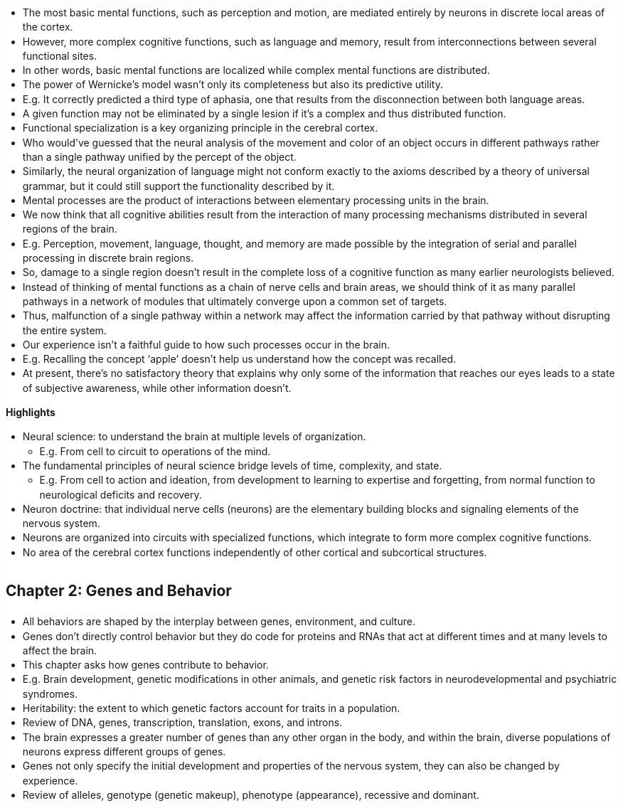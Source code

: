 - The most basic mental functions, such as perception and motion, are mediated entirely by neurons in discrete local areas of the cortex.
- However, more complex cognitive functions, such as language and memory, result from interconnections between several functional sites.
- In other words, basic mental functions are localized while complex mental functions are distributed.
- The power of Wernicke’s model wasn’t only its completeness but also its predictive utility.
- E.g. It correctly predicted a third type of aphasia, one that results from the disconnection between both language areas.
- A given function may not be eliminated by a single lesion if it’s a complex and thus distributed function.
- Functional specialization is a key organizing principle in the cerebral cortex.
- Who would’ve guessed that the neural analysis of the movement and color of an object occurs in different pathways rather than a single pathway unified by the percept of the object.
- Similarly, the neural organization of language might not conform exactly to the axioms described by a theory of universal grammar, but it could still support the functionality described by it.
- Mental processes are the product of interactions between elementary processing units in the brain.
- We now think that all cognitive abilities result from the interaction of many processing mechanisms distributed in several regions of the brain.
- E.g. Perception, movement, language, thought, and memory are made possible by the integration of serial and parallel processing in discrete brain regions.
- So, damage to a single region doesn’t result in the complete loss of a cognitive function as many earlier neurologists believed.
- Instead of thinking of mental functions as a chain of nerve cells and brain areas, we should think of it as many parallel pathways in a network of modules that ultimately converge upon a common set of targets.
- Thus, malfunction of a single pathway within a network may affect the information carried by that pathway without disrupting the entire system.
- Our experience isn’t a faithful guide to how such processes occur in the brain.
- E.g. Recalling the concept ‘apple’ doesn’t help us understand how the concept was recalled.
- At present, there’s no satisfactory theory that explains why only some of the information that reaches our eyes leads to a state of subjective awareness, while other information doesn’t.

**Highlights**

- Neural science: to understand the brain at multiple levels of organization.
    - E.g. From cell to circuit to operations of the mind.
- The fundamental principles of neural science bridge levels of time, complexity, and state.
    - E.g. From cell to action and ideation, from development to learning to expertise and forgetting, from normal function to neurological deficits and recovery.
- Neuron doctrine: that individual nerve cells (neurons) are the elementary building blocks and signaling elements of the nervous system.
- Neurons are organized into circuits with specialized functions, which integrate to form more complex cognitive functions.
- No area of the cerebral cortex functions independently of other cortical and subcortical structures.

## Chapter 2: Genes and Behavior

- All behaviors are shaped by the interplay between genes, environment, and culture.
- Genes don’t directly control behavior but they do code for proteins and RNAs that act at different times and at many levels to affect the brain.
- This chapter asks how genes contribute to behavior.
- E.g. Brain development, genetic modifications in other animals, and genetic risk factors in neurodevelopmental and psychiatric syndromes.
- Heritability: the extent to which genetic factors account for traits in a population.
- Review of DNA, genes, transcription, translation, exons, and introns.
- The brain expresses a greater number of genes than any other organ in the body, and within the brain, diverse populations of neurons express different groups of genes.
- Genes not only specify the initial development and properties of the nervous system, they can also be changed by experience.
- Review of alleles, genotype (genetic makeup), phenotype (appearance), recessive and dominant.